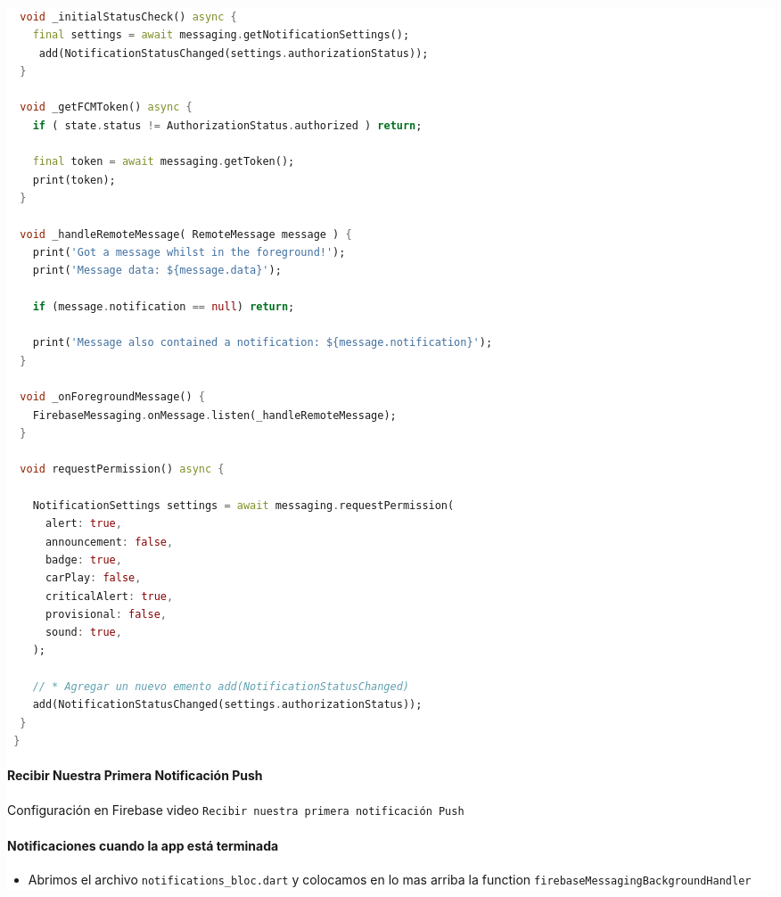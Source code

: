 ```dart
  void _initialStatusCheck() async {
    final settings = await messaging.getNotificationSettings();
     add(NotificationStatusChanged(settings.authorizationStatus));
  }

  void _getFCMToken() async {
    if ( state.status != AuthorizationStatus.authorized ) return;

    final token = await messaging.getToken();
    print(token);
  }

  void _handleRemoteMessage( RemoteMessage message ) {
    print('Got a message whilst in the foreground!');
    print('Message data: ${message.data}');

    if (message.notification == null) return;

    print('Message also contained a notification: ${message.notification}');
  }

  void _onForegroundMessage() {
    FirebaseMessaging.onMessage.listen(_handleRemoteMessage);
  }

  void requestPermission() async {

    NotificationSettings settings = await messaging.requestPermission(
      alert: true,
      announcement: false,
      badge: true,
      carPlay: false,
      criticalAlert: true,
      provisional: false,
      sound: true,
    );

    // * Agregar un nuevo emento add(NotificationStatusChanged)
    add(NotificationStatusChanged(settings.authorizationStatus));
  }
 }

```

#### Recibir Nuestra Primera Notificación Push

Configuración en Firebase video `Recibir nuestra primera notificación Push`


#### Notificaciones cuando la app está terminada

- Abrimos el archivo `notifications_bloc.dart` y colocamos en lo mas arriba la function `firebaseMessagingBackgroundHandler`
